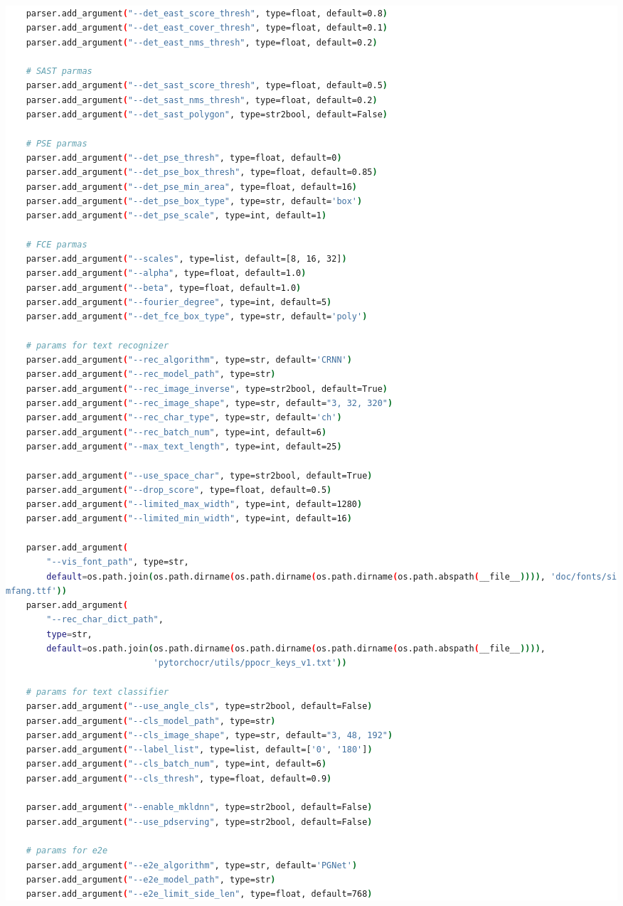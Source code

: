 ```bash
    parser.add_argument("--det_east_score_thresh", type=float, default=0.8)
    parser.add_argument("--det_east_cover_thresh", type=float, default=0.1)
    parser.add_argument("--det_east_nms_thresh", type=float, default=0.2)

    # SAST parmas
    parser.add_argument("--det_sast_score_thresh", type=float, default=0.5)
    parser.add_argument("--det_sast_nms_thresh", type=float, default=0.2)
    parser.add_argument("--det_sast_polygon", type=str2bool, default=False)

    # PSE parmas
    parser.add_argument("--det_pse_thresh", type=float, default=0)
    parser.add_argument("--det_pse_box_thresh", type=float, default=0.85)
    parser.add_argument("--det_pse_min_area", type=float, default=16)
    parser.add_argument("--det_pse_box_type", type=str, default='box')
    parser.add_argument("--det_pse_scale", type=int, default=1)

    # FCE parmas
    parser.add_argument("--scales", type=list, default=[8, 16, 32])
    parser.add_argument("--alpha", type=float, default=1.0)
    parser.add_argument("--beta", type=float, default=1.0)
    parser.add_argument("--fourier_degree", type=int, default=5)
    parser.add_argument("--det_fce_box_type", type=str, default='poly')

    # params for text recognizer
    parser.add_argument("--rec_algorithm", type=str, default='CRNN')
    parser.add_argument("--rec_model_path", type=str)
    parser.add_argument("--rec_image_inverse", type=str2bool, default=True)
    parser.add_argument("--rec_image_shape", type=str, default="3, 32, 320")
    parser.add_argument("--rec_char_type", type=str, default='ch')
    parser.add_argument("--rec_batch_num", type=int, default=6)
    parser.add_argument("--max_text_length", type=int, default=25)

    parser.add_argument("--use_space_char", type=str2bool, default=True)
    parser.add_argument("--drop_score", type=float, default=0.5)
    parser.add_argument("--limited_max_width", type=int, default=1280)
    parser.add_argument("--limited_min_width", type=int, default=16)

    parser.add_argument(
        "--vis_font_path", type=str,
        default=os.path.join(os.path.dirname(os.path.dirname(os.path.dirname(os.path.abspath(__file__)))), 'doc/fonts/simfang.ttf'))
    parser.add_argument(
        "--rec_char_dict_path",
        type=str,
        default=os.path.join(os.path.dirname(os.path.dirname(os.path.dirname(os.path.abspath(__file__)))),
                             'pytorchocr/utils/ppocr_keys_v1.txt'))

    # params for text classifier
    parser.add_argument("--use_angle_cls", type=str2bool, default=False)
    parser.add_argument("--cls_model_path", type=str)
    parser.add_argument("--cls_image_shape", type=str, default="3, 48, 192")
    parser.add_argument("--label_list", type=list, default=['0', '180'])
    parser.add_argument("--cls_batch_num", type=int, default=6)
    parser.add_argument("--cls_thresh", type=float, default=0.9)

    parser.add_argument("--enable_mkldnn", type=str2bool, default=False)
    parser.add_argument("--use_pdserving", type=str2bool, default=False)

    # params for e2e
    parser.add_argument("--e2e_algorithm", type=str, default='PGNet')
    parser.add_argument("--e2e_model_path", type=str)
    parser.add_argument("--e2e_limit_side_len", type=float, default=768)
```